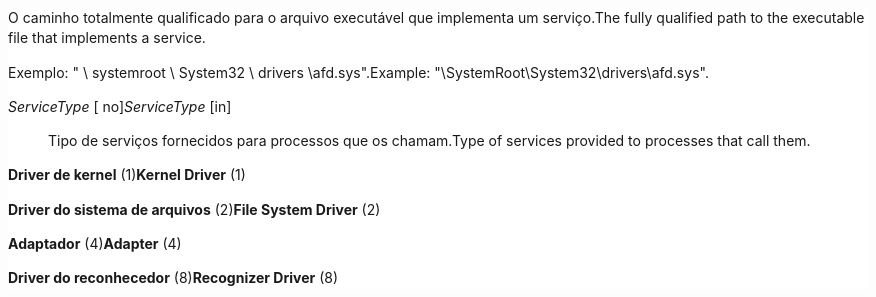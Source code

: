 <span data-ttu-id="c97ff-120">O caminho totalmente qualificado para o arquivo executável que implementa um serviço.</span><span class="sxs-lookup"><span data-stu-id="c97ff-120">The fully qualified path to the executable file that implements a service.</span></span>

<span data-ttu-id="c97ff-121">Exemplo: " \\ systemroot \\ System32 \\ drivers \\afd.sys".</span><span class="sxs-lookup"><span data-stu-id="c97ff-121">Example: "\\SystemRoot\\System32\\drivers\\afd.sys".</span></span>

</dd> <dt>

<span data-ttu-id="c97ff-122">*ServiceType* \[ no\]</span><span class="sxs-lookup"><span data-stu-id="c97ff-122">*ServiceType* \[in\]</span></span>
</dt> <dd>

<span data-ttu-id="c97ff-123">Tipo de serviços fornecidos para processos que os chamam.</span><span class="sxs-lookup"><span data-stu-id="c97ff-123">Type of services provided to processes that call them.</span></span>

<dt>

<span id="Kernel_Driver"></span><span id="kernel_driver"></span><span id="KERNEL_DRIVER"></span>

<span data-ttu-id="c97ff-124"><span id="Kernel_Driver"></span><span id="kernel_driver"></span><span id="KERNEL_DRIVER"></span>**Driver de kernel** (1)</span><span class="sxs-lookup"><span data-stu-id="c97ff-124"><span id="Kernel_Driver"></span><span id="kernel_driver"></span><span id="KERNEL_DRIVER"></span>**Kernel Driver** (1)</span></span>


</dt> <dd></dd> <dt>

<span id="File_System_Driver"></span><span id="file_system_driver"></span><span id="FILE_SYSTEM_DRIVER"></span>

<span data-ttu-id="c97ff-125"><span id="File_System_Driver"></span><span id="file_system_driver"></span><span id="FILE_SYSTEM_DRIVER"></span>**Driver do sistema de arquivos** (2)</span><span class="sxs-lookup"><span data-stu-id="c97ff-125"><span id="File_System_Driver"></span><span id="file_system_driver"></span><span id="FILE_SYSTEM_DRIVER"></span>**File System Driver** (2)</span></span>


</dt> <dd></dd> <dt>

<span id="Adapter"></span><span id="adapter"></span><span id="ADAPTER"></span>

<span data-ttu-id="c97ff-126"><span id="Adapter"></span><span id="adapter"></span><span id="ADAPTER"></span>**Adaptador** (4)</span><span class="sxs-lookup"><span data-stu-id="c97ff-126"><span id="Adapter"></span><span id="adapter"></span><span id="ADAPTER"></span>**Adapter** (4)</span></span>


</dt> <dd></dd> <dt>

<span id="Recognizer_Driver"></span><span id="recognizer_driver"></span><span id="RECOGNIZER_DRIVER"></span>

<span data-ttu-id="c97ff-127"><span id="Recognizer_Driver"></span><span id="recognizer_driver"></span><span id="RECOGNIZER_DRIVER"></span>**Driver do reconhecedor** (8)</span><span class="sxs-lookup"><span data-stu-id="c97ff-127"><span id="Recognizer_Driver"></span><span id="recognizer_driver"></span><span id="RECOGNIZER_DRIVER"></span>**Recognizer Driver** (8)</span></span>


</dt> <dd></dd> <dt>
